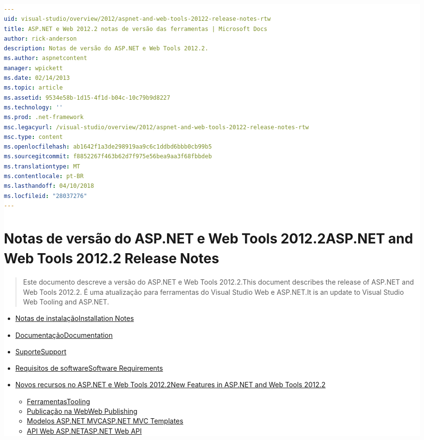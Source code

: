 ```yaml
---
uid: visual-studio/overview/2012/aspnet-and-web-tools-20122-release-notes-rtw
title: ASP.NET e Web 2012.2 notas de versão das ferramentas | Microsoft Docs
author: rick-anderson
description: Notas de versão do ASP.NET e Web Tools 2012.2.
ms.author: aspnetcontent
manager: wpickett
ms.date: 02/14/2013
ms.topic: article
ms.assetid: 9534e58b-1d15-4f1d-b04c-10c79b9d8227
ms.technology: ''
ms.prod: .net-framework
msc.legacyurl: /visual-studio/overview/2012/aspnet-and-web-tools-20122-release-notes-rtw
msc.type: content
ms.openlocfilehash: ab1642f1a3de298919aa9c6c1ddbd6bbb0cb99b5
ms.sourcegitcommit: f8852267f463b62d7f975e56bea9aa3f68fbbdeb
ms.translationtype: MT
ms.contentlocale: pt-BR
ms.lasthandoff: 04/10/2018
ms.locfileid: "28037276"
---
```

<a name="aspnet-and-web-tools-20122-release-notes"></a><span data-ttu-id="ff2a2-103">Notas de versão do ASP.NET e Web Tools 2012.2</span><span class="sxs-lookup"><span data-stu-id="ff2a2-103">ASP.NET and Web Tools 2012.2 Release Notes</span></span>
====================
> <span data-ttu-id="ff2a2-104">Este documento descreve a versão do ASP.NET e Web Tools 2012.2.</span><span class="sxs-lookup"><span data-stu-id="ff2a2-104">This document describes the release of ASP.NET and Web Tools 2012.2.</span></span> <span data-ttu-id="ff2a2-105">É uma atualização para ferramentas do Visual Studio Web e ASP.NET.</span><span class="sxs-lookup"><span data-stu-id="ff2a2-105">It is an update to Visual Studio Web Tooling and ASP.NET.</span></span>


- [<span data-ttu-id="ff2a2-106">Notas de instalação</span><span class="sxs-lookup"><span data-stu-id="ff2a2-106">Installation Notes</span></span>](#_Installation)
- [<span data-ttu-id="ff2a2-107">Documentação</span><span class="sxs-lookup"><span data-stu-id="ff2a2-107">Documentation</span></span>](#_Documentation)
- [<span data-ttu-id="ff2a2-108">Suporte</span><span class="sxs-lookup"><span data-stu-id="ff2a2-108">Support</span></span>](#_Support)
- [<span data-ttu-id="ff2a2-109">Requisitos de software</span><span class="sxs-lookup"><span data-stu-id="ff2a2-109">Software Requirements</span></span>](#_Software_Requirements)
- [<span data-ttu-id="ff2a2-110">Novos recursos no ASP.NET e Web Tools 2012.2</span><span class="sxs-lookup"><span data-stu-id="ff2a2-110">New Features in ASP.NET and Web Tools 2012.2</span></span>](#_New_Features_in)

    - [<span data-ttu-id="ff2a2-111">Ferramentas</span><span class="sxs-lookup"><span data-stu-id="ff2a2-111">Tooling</span></span>](#_Tooling)
    - [<span data-ttu-id="ff2a2-112">Publicação na Web</span><span class="sxs-lookup"><span data-stu-id="ff2a2-112">Web Publishing</span></span>](#_Web_Publishing)
    - [<span data-ttu-id="ff2a2-113">Modelos ASP.NET MVC</span><span class="sxs-lookup"><span data-stu-id="ff2a2-113">ASP.NET MVC Templates</span></span>](#_Templates)
    - [<span data-ttu-id="ff2a2-114">API Web ASP.NET</span><span class="sxs-lookup"><span data-stu-id="ff2a2-114">ASP.NET Web API</span></span>](#_ASP.NET_Web_API)
